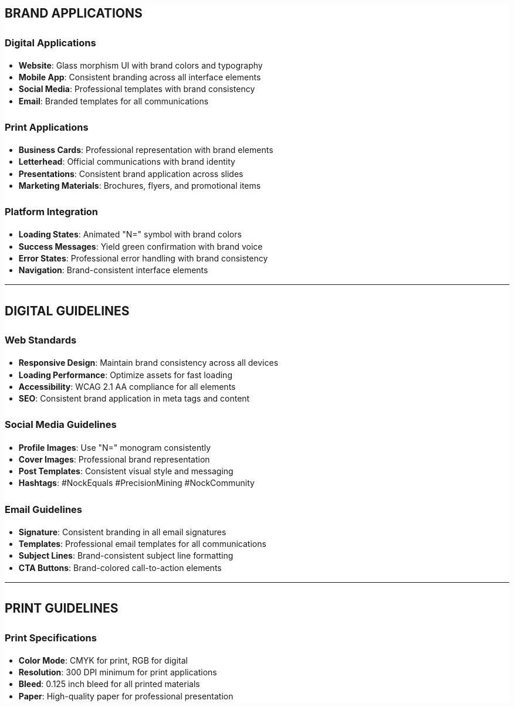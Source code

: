 ## BRAND APPLICATIONS

### Digital Applications
- **Website**: Glass morphism UI with brand colors and typography
- **Mobile App**: Consistent branding across all interface elements
- **Social Media**: Professional templates with brand consistency
- **Email**: Branded templates for all communications

### Print Applications
- **Business Cards**: Professional representation with brand elements
- **Letterhead**: Official communications with brand identity
- **Presentations**: Consistent brand application across slides
- **Marketing Materials**: Brochures, flyers, and promotional items

### Platform Integration
- **Loading States**: Animated "N=" symbol with brand colors
- **Success Messages**: Yield green confirmation with brand voice
- **Error States**: Professional error handling with brand consistency
- **Navigation**: Brand-consistent interface elements

---

## DIGITAL GUIDELINES

### Web Standards
- **Responsive Design**: Maintain brand consistency across all devices
- **Loading Performance**: Optimize assets for fast loading
- **Accessibility**: WCAG 2.1 AA compliance for all elements
- **SEO**: Consistent brand application in meta tags and content

### Social Media Guidelines
- **Profile Images**: Use "N=" monogram consistently
- **Cover Images**: Professional brand representation
- **Post Templates**: Consistent visual style and messaging
- **Hashtags**: #NockEquals #PrecisionMining #NockCommunity

### Email Guidelines
- **Signature**: Consistent branding in all email signatures
- **Templates**: Professional email templates for all communications
- **Subject Lines**: Brand-consistent subject line formatting
- **CTA Buttons**: Brand-colored call-to-action elements

---

## PRINT GUIDELINES

### Print Specifications
- **Color Mode**: CMYK for print, RGB for digital
- **Resolution**: 300 DPI minimum for print applications
- **Bleed**: 0.125 inch bleed for all printed materials
- **Paper**: High-quality paper for professional presentation
